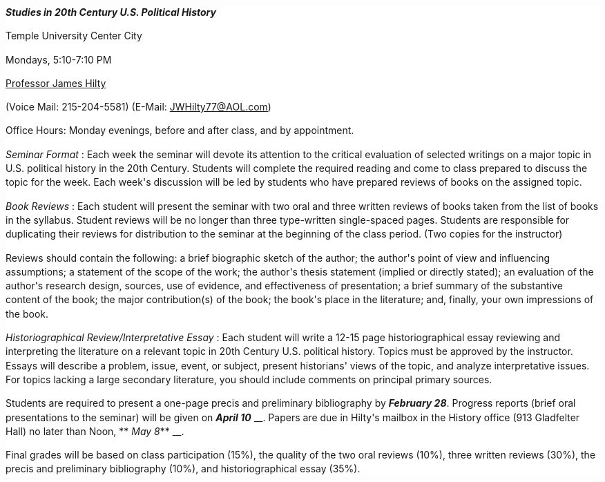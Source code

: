 **_Studies in 20th Century U.S. Political History_**

Temple University Center City

Mondays, 5:10-7:10 PM

[Professor James Hilty](hilty.html)

(Voice Mail: 215-204-5581) (E-Mail:
[JWHilty77@AOL.com](mailto:JWHilty77@AOL.com))

Office Hours: Monday evenings, before and after class, and by appointment.

_Seminar Format_ : Each week the seminar will devote its attention to the
critical evaluation of selected writings on a major topic in U.S. political
history in the 20th Century. Students will complete the required reading and
come to class prepared to discuss the topic for the week. Each week's
discussion will be led by students who have prepared reviews of books on the
assigned topic.

  
  

_Book Reviews_ : Each student will present the seminar with two oral and three
written reviews of books taken from the list of books in the syllabus. Student
reviews will be no longer than three type-written single-spaced pages.
Students are responsible for duplicating their reviews for distribution to the
seminar at the beginning of the class period. (Two copies for the instructor)

  
  

Reviews should contain the following: a brief biographic sketch of the author;
the author's point of view and influencing assumptions; a statement of the
scope of the work; the author's thesis statement (implied or directly stated);
an evaluation of the author's research design, sources, use of evidence, and
effectiveness of presentation; a brief summary of the substantive content of
the book; the major contribution(s) of the book; the book's place in the
literature; and, finally, your own impressions of the book.

  
  

_Historiographical Review/Interpretative Essay_ : Each student will write a
12-15 page historiographical essay reviewing and interpreting the literature
on a relevant topic in 20th Century U.S. political history. Topics must be
approved by the instructor. Essays will describe a problem, issue, event, or
subject, present historians' views of the topic, and analyze interpretative
issues. For topics lacking a large secondary literature, you should include
comments on principal primary sources.

Students are required to present a one-page precis and preliminary
bibliography by **_February 28_**. Progress reports (brief oral presentations
to the seminar) will be given on **_April 10_** __. Papers are due in Hilty's
mailbox in the History office (913 Gladfelter Hall) no later than Noon, **
_May 8_** __.

  
  

Final grades will be based on class participation (15%), the quality of the
two oral reviews (10%), three written reviews (30%), the precis and
preliminary bibliography (10%), and historiographical essay (35%).
